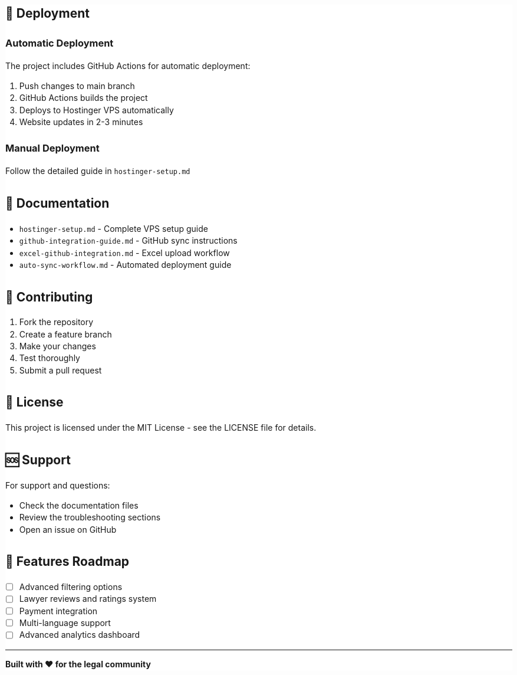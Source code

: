 ## 🚀 Deployment

### Automatic Deployment
The project includes GitHub Actions for automatic deployment:
1. Push changes to main branch
2. GitHub Actions builds the project
3. Deploys to Hostinger VPS automatically
4. Website updates in 2-3 minutes

### Manual Deployment
Follow the detailed guide in `hostinger-setup.md`

## 📖 Documentation

- `hostinger-setup.md` - Complete VPS setup guide
- `github-integration-guide.md` - GitHub sync instructions
- `excel-github-integration.md` - Excel upload workflow
- `auto-sync-workflow.md` - Automated deployment guide

## 🤝 Contributing

1. Fork the repository
2. Create a feature branch
3. Make your changes
4. Test thoroughly
5. Submit a pull request

## 📄 License

This project is licensed under the MIT License - see the LICENSE file for details.

## 🆘 Support

For support and questions:
- Check the documentation files
- Review the troubleshooting sections
- Open an issue on GitHub

## 🎯 Features Roadmap

- [ ] Advanced filtering options
- [ ] Lawyer reviews and ratings system
- [ ] Payment integration
- [ ] Multi-language support
- [ ] Advanced analytics dashboard

---

**Built with ❤️ for the legal community**